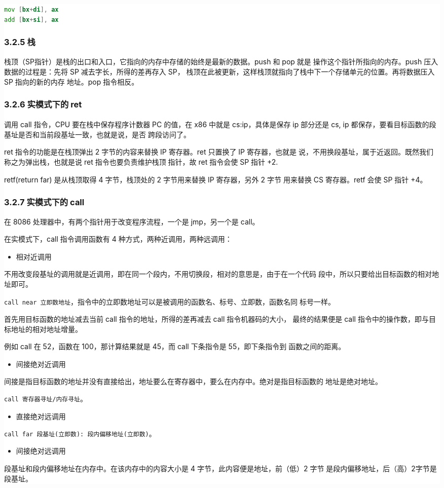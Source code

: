 ```asm
mov [bx+di], ax
add [bx+si], ax
```    

### 3.2.5 栈

栈顶（SP指针）是栈的出口和入口，它指向的内存中存储的始终是最新的数据。push 和 pop 就是
操作这个指针所指向的内存。push 压入数据的过程是：先将 SP 减去字长，所得的差再存入 SP，
栈顶在此被更新，这样栈顶就指向了栈中下一个存储单元的位置。再将数据压入 SP 指向的新的内存
地址。pop 指令相反。    

### 3.2.6 实模式下的 ret

调用 call 指令，CPU 要在栈中保存程序计数器 PC 的值，在 x86 中就是 cs:ip，具体是保存
ip 部分还是 cs, ip 都保存，要看目标函数的段基址是否和当前段基址一致，也就是说，是否
跨段访问了。    

ret 指令的功能是在栈顶弹出 2 字节的内容来替换 IP 寄存器。ret 只置换了 IP 寄存器，也就是
说，不用换段基址，属于近返回。既然我们称之为弹出栈，也就是说 ret 指令也要负责维护栈顶
指针，故 ret 指令会使 SP 指针 +2.    

retf(return far) 是从栈顶取得 4 字节，栈顶处的 2 字节用来替换 IP 寄存器，另外 2 字节
用来替换 CS 寄存器。retf 会使 SP 指针 +4。    

### 3.2.7 实模式下的 call

在 8086 处理器中，有两个指针用于改变程序流程，一个是 jmp，另一个是 call。    

在实模式下，call 指令调用函数有 4 种方式，两种近调用，两种远调用：    

+ 相对近调用    

不用改变段基址的调用就是近调用，即在同一个段内，不用切换段，相对的意思是，由于在一个代码
段中，所以只要给出目标函数的相对地址即可。    

`call near 立即数地址`，指令中的立即数地址可以是被调用的函数名、标号、立即数，函数名同
标号一样。    

首先用目标函数的地址减去当前 call 指令的地址，所得的差再减去 call 指令机器码的大小，
最终的结果便是 call 指令中的操作数，即与目标地址的相对地址增量。   

例如 call 在 52，函数在 100，那计算结果就是 45，而 call 下条指令是 55，即下条指令到
函数之间的距离。   

+ 间接绝对近调用

间接是指目标函数的地址并没有直接给出，地址要么在寄存器中，要么在内存中。绝对是指目标函数的
地址是绝对地址。    

`call 寄存器寻址/内存寻址`。    

+ 直接绝对远调用

`call far 段基址(立即数): 段内偏移地址(立即数)`。    

+ 间接绝对远调用    

段基址和段内偏移地址在内存中。在该内存中的内容大小是 4 字节，此内容便是地址，前（低）2 字节
是段内偏移地址，后（高）2字节是段基址。    

